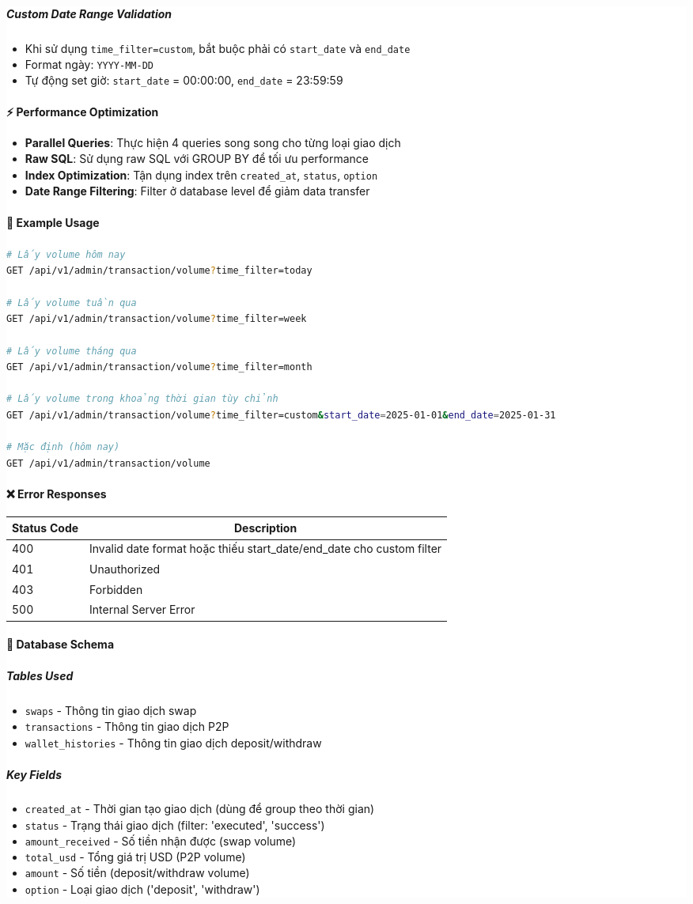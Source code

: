 ##### Custom Date Range Validation
- Khi sử dụng `time_filter=custom`, bắt buộc phải có `start_date` và `end_date`
- Format ngày: `YYYY-MM-DD`
- Tự động set giờ: `start_date` = 00:00:00, `end_date` = 23:59:59

#### ⚡ Performance Optimization
- **Parallel Queries**: Thực hiện 4 queries song song cho từng loại giao dịch
- **Raw SQL**: Sử dụng raw SQL với GROUP BY để tối ưu performance
- **Index Optimization**: Tận dụng index trên `created_at`, `status`, `option`
- **Date Range Filtering**: Filter ở database level để giảm data transfer

#### 📝 Example Usage

```bash
# Lấy volume hôm nay
GET /api/v1/admin/transaction/volume?time_filter=today

# Lấy volume tuần qua
GET /api/v1/admin/transaction/volume?time_filter=week

# Lấy volume tháng qua
GET /api/v1/admin/transaction/volume?time_filter=month

# Lấy volume trong khoảng thời gian tùy chỉnh
GET /api/v1/admin/transaction/volume?time_filter=custom&start_date=2025-01-01&end_date=2025-01-31

# Mặc định (hôm nay)
GET /api/v1/admin/transaction/volume
```

#### ❌ Error Responses

| Status Code | Description |
|-------------|-------------|
| 400 | Invalid date format hoặc thiếu start_date/end_date cho custom filter |
| 401 | Unauthorized |
| 403 | Forbidden |
| 500 | Internal Server Error |

#### 🔧 Database Schema

##### Tables Used
- `swaps` - Thông tin giao dịch swap
- `transactions` - Thông tin giao dịch P2P
- `wallet_histories` - Thông tin giao dịch deposit/withdraw

##### Key Fields
- `created_at` - Thời gian tạo giao dịch (dùng để group theo thời gian)
- `status` - Trạng thái giao dịch (filter: 'executed', 'success')
- `amount_received` - Số tiền nhận được (swap volume)
- `total_usd` - Tổng giá trị USD (P2P volume)
- `amount` - Số tiền (deposit/withdraw volume)
- `option` - Loại giao dịch ('deposit', 'withdraw')
